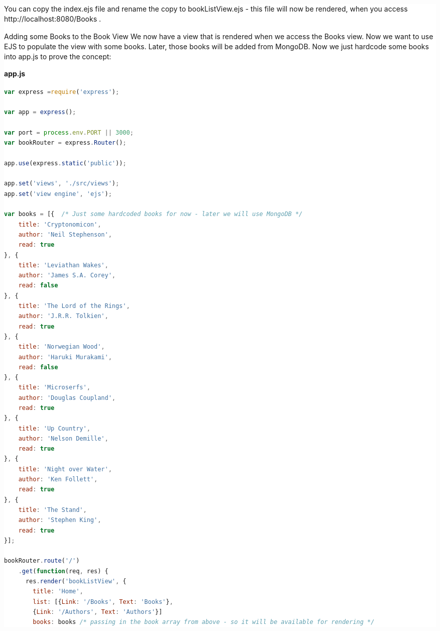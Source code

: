 
You can copy the index.ejs file and rename the copy to bookListView.ejs - this file will now be rendered, when you access http://localhost:8080/Books .

Adding some Books to the Book View
We now have a view that is rendered when we access the Books view. Now we want to use EJS to populate the view with some books. Later, those books will be added from MongoDB. Now we just hardcode some books into app.js to prove the concept:


__app.js__
```javascript
var express =require('express');

var app = express();

var port = process.env.PORT || 3000;
var bookRouter = express.Router();

app.use(express.static('public'));

app.set('views', './src/views');
app.set('view engine', 'ejs');

var books = [{  /* Just some hardcoded books for now - later we will use MongoDB */
    title: 'Cryptonomicon',
    author: 'Neil Stephenson',
    read: true
}, {
    title: 'Leviathan Wakes',
    author: 'James S.A. Corey',
    read: false
}, {
    title: 'The Lord of the Rings',
    author: 'J.R.R. Tolkien',
    read: true
}, {
    title: 'Norwegian Wood',
    author: 'Haruki Murakami',
    read: false
}, {
    title: 'Microserfs',
    author: 'Douglas Coupland',
    read: true
}, {
    title: 'Up Country',
    author: 'Nelson Demille',
    read: true
}, {
    title: 'Night over Water',
    author: 'Ken Follett',
    read: true
}, {
    title: 'The Stand',
    author: 'Stephen King',
    read: true
}];

bookRouter.route('/')
    .get(function(req, res) {
      res.render('bookListView', {
        title: 'Home',
        list: [{Link: '/Books', Text: 'Books'},
        {Link: '/Authors', Text: 'Authors'}]
        books: books /* passing in the book array from above - so it will be available for rendering */
```